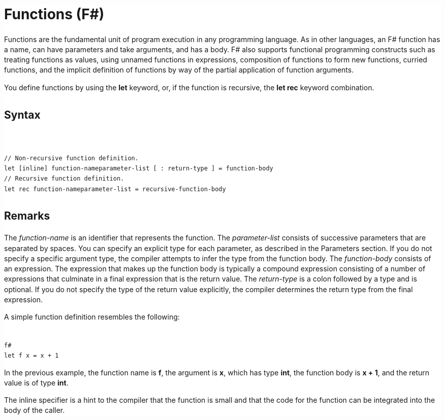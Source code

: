 # Functions (F#)

Functions are the fundamental unit of program execution in any programming language. As in other languages, an F# function has a name, can have parameters and take arguments, and has a body. F# also supports functional programming constructs such as treating functions as values, using unnamed functions in expressions, composition of functions to form new functions, curried functions, and the implicit definition of functions by way of the partial application of function arguments.

You define functions by using the **let** keyword, or, if the function is recursive, the **let rec** keyword combination.


## Syntax


```


// Non-recursive function definition.
let [inline] function-nameparameter-list [ : return-type ] = function-body
// Recursive function definition.
let rec function-nameparameter-list = recursive-function-body

```



## Remarks
The *function-name* is an identifier that represents the function. The *parameter-list* consists of successive parameters that are separated by spaces. You can specify an explicit type for each parameter, as described in the Parameters section. If you do not specify a specific argument type, the compiler attempts to infer the type from the function body. The *function-body* consists of an expression. The expression that makes up the function body is typically a compound expression consisting of a number of expressions that culminate in a final expression that is the return value. The *return-type* is a colon followed by a type and is optional. If you do not specify the type of the return value explicitly, the compiler determines the return type from the final expression.

A simple function definition resembles the following:



```

f#
let f x = x + 1

```


In the previous example, the function name is **f**, the argument is **x**, which has type **int**, the function body is **x + 1**, and the return value is of type **int**.

The inline specifier is a hint to the compiler that the function is small and that the code for the function can be integrated into the body of the caller.

